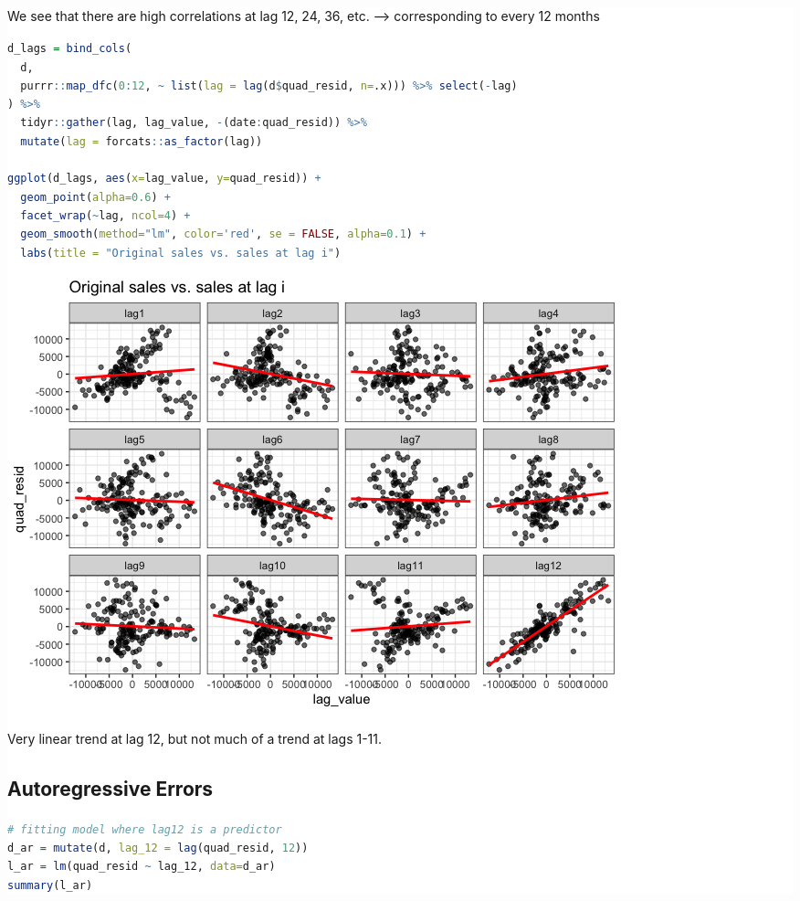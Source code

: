 We see that there are high correlations at lag 12, 24, 36, etc. --> corresponding to every 12 months 


```r
d_lags = bind_cols(
  d,
  purrr::map_dfc(0:12, ~ list(lag = lag(d$quad_resid, n=.x))) %>% select(-lag)
) %>% 
  tidyr::gather(lag, lag_value, -(date:quad_resid)) %>%
  mutate(lag = forcats::as_factor(lag))

ggplot(d_lags, aes(x=lag_value, y=quad_resid)) +
  geom_point(alpha=0.6) +
  facet_wrap(~lag, ncol=4) +
  geom_smooth(method="lm", color='red', se = FALSE, alpha=0.1) + 
  labs(title = "Original sales vs. sales at lag i")
```

![](Lec6---Discrete-Time-Series_files/figure-html/unnamed-chunk-10-1.png)

Very linear trend at lag 12, but not much of a trend at lags 1-11. 

## Autoregressive Errors


```r
# fitting model where lag12 is a predictor
d_ar = mutate(d, lag_12 = lag(quad_resid, 12))
l_ar = lm(quad_resid ~ lag_12, data=d_ar)
summary(l_ar)
```
